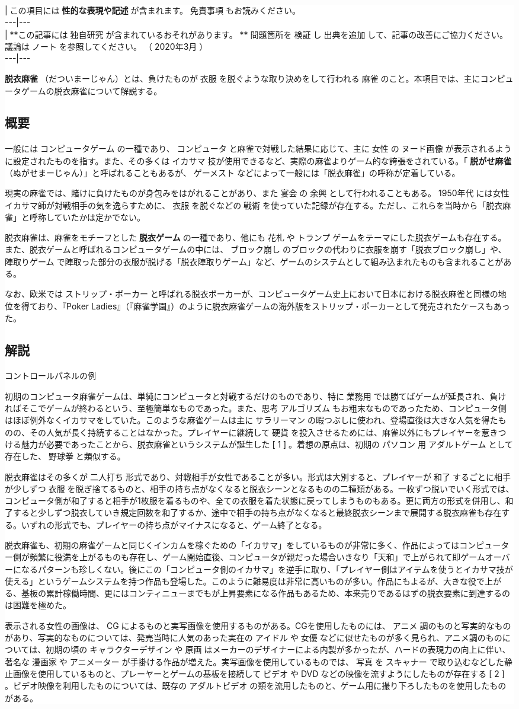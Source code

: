 |  この項目には **性的な表現や記述** が含まれます。  免責事項  もお読みください。  
---|---  
|  **この記事には 独自研究  が含まれているおそれがあります。 ** 問題箇所を  検証  し  出典を追加
して、記事の改善にご協力ください。議論は  ノート  を参照してください。  （  2020年3月  ）  
---|---  
  
**脱衣麻雀** （だついまーじゃん）とは、負けたものが  衣服  を脱ぐような取り決めをして行われる  麻雀
のこと。本項目では、主にコンピュータゲームの脱衣麻雀について解説する。

##  概要



一般には  コンピュータゲーム  の一種であり、  コンピュータ  と麻雀で対戦した結果に応じて、主に  女性  の  ヌード画像
が表示されるように設定されたものを指す。また、その多くは  イカサマ  技が使用できるなど、実際の麻雀よりゲーム的な誇張をされている。「 **脱がせ麻雀**
（ぬがせまーじゃん）」と呼ばれることもあるが、  ゲーメスト  などによって一般には「脱衣麻雀」の呼称が定着している。

現実の麻雀では、賭けに負けたものが身包みをはがれることがあり、また  宴会  の  余興  として行われることもある。  1950年代
には女性イカサマ師が対戦相手の気を逸らすために、  衣服  を脱ぐなどの  戦術
を使っていた記録が存在する。ただし、これらを当時から「脱衣麻雀」と呼称していたかは定かでない。

脱衣麻雀は、麻雀をモチーフとした **脱衣ゲーム** の一種であり、他にも  花札  や  トランプ
ゲームをテーマにした脱衣ゲームも存在する。また、脱衣ゲームと呼ばれるコンピュータゲームの中には、  ブロック崩し
のブロックの代わりに衣服を崩す「脱衣ブロック崩し」や、  陣取りゲーム
で陣取った部分の衣服が脱げる「脱衣陣取りゲーム」など、ゲームのシステムとして組み込まれたものも含まれることがある。

なお、欧米では  ストリップ・ポーカー  と呼ばれる脱衣ポーカーが、コンピュータゲーム史上において日本における脱衣麻雀と同様の地位を得ており、『Poker
Ladies』（『麻雀学園』）のように脱衣麻雀ゲームの海外版をストリップ・ポーカーとして発売されたケースもあった。

##  解説



コントロールパネルの例

初期のコンピュータ麻雀ゲームは、単純にコンピュータと対戦するだけのものであり、特に  業務用
では勝てばゲームが延長され、負ければそこでゲームが終わるという、至極簡単なものであった。また、思考  アルゴリズム
もお粗末なものであったため、コンピュータ側はほぼ例外なくイカサマをしていた。このような麻雀ゲームは主に  サラリーマン
の暇つぶしに使われ、登場直後は大きな人気を得たものの、その人気が長く持続することはなかった。プレイヤーに継続して  硬貨
を投入させるためには、麻雀以外にもプレイヤーを惹きつける魅力が必要であったことから、脱衣麻雀というシステムが誕生した  [  1  ]
。着想の原点は、初期の  パソコン  用  アダルトゲーム  として存在した、  野球拳  と類似する。

脱衣麻雀はその多くが  二人打ち  形式であり、対戦相手が女性であることが多い。形式は大別すると、プレイヤーが  和了  するごとに相手が少しずつ  衣服
を脱ぎ捨てるものと、相手の持ち点がなくなると脱衣シーンとなるものの二種類がある。一枚ずつ脱いでいく形式では、コンピュータ側が和了すると相手が1枚服を着るものや、全ての衣服を着た状態に戻ってしまうものもある。更に両方の形式を併用し、和了すると少しずつ脱衣していき規定回数を和了するか、途中で相手の持ち点がなくなると最終脱衣シーンまで展開する脱衣麻雀も存在する。いずれの形式でも、プレイヤーの持ち点がマイナスになると、ゲーム終了となる。

脱衣麻雀も、初期の麻雀ゲームと同じくインカムを稼ぐための「イカサマ」をしているものが非常に多く、作品によってはコンピューター側が頻繁に役満を上がるものも存在し、ゲーム開始直後、コンピュータが親だった場合いきなり「天和」で上がられて即ゲームオーバーになるパターンも珍しくない。後にこの「コンピュータ側のイカサマ」を逆手に取り、「プレイヤー側はアイテムを使うとイカサマ技が使える」というゲームシステムを持つ作品も登場した。このように難易度は非常に高いものが多い。作品にもよるが、大きな役で上がる、基板の累計稼働時間、更にはコンティニューまでもが上昇要素になる作品もあるため、本来売りであるはずの脱衣要素に到達するのは困難を極めた。

表示される女性の画像は、  CG  によるものと実写画像を使用するものがある。CGを使用したものには、  アニメ
調のものと写実的なものがあり、写実的なものについては、発売当時に人気のあった実在の  アイドル  や  女優
などに似せたものが多く見られ、アニメ調のものについては、初期の頃の  キャラクターデザイン  や  原画
はメーカーのデザイナーによる内製が多かったが、ハードの表現力の向上に伴い、著名な  漫画家  や  アニメーター
が手掛ける作品が増えた。実写画像を使用しているものでは、  写真  を  スキャナー
で取り込むなどした静止画像を使用しているものと、プレーヤーとゲームの基板を接続して  ビデオ  や  DVD  などの映像を流すようにしたものが存在する
[  2  ]  。ビデオ映像を利用したものについては、既存の  アダルトビデオ  の類を流用したものと、ゲーム用に撮り下ろしたものを使用したものがある。

